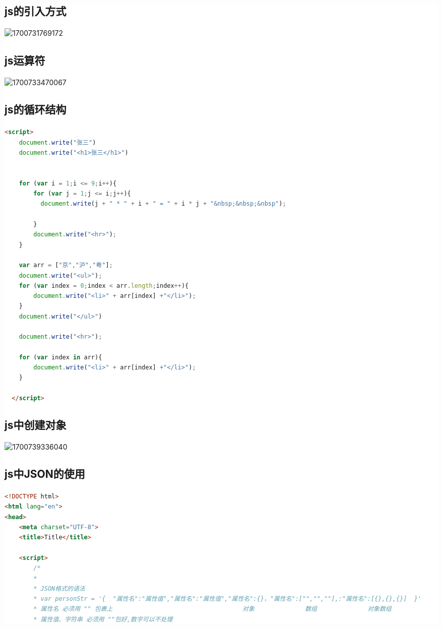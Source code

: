 ## js的引入方式

![1700731769172](C:\Users\xiaoyubing\AppData\Roaming\Typora\typora-user-images\1700731769172.png)

## js运算符

![1700733470067](C:\Users\xiaoyubing\AppData\Roaming\Typora\typora-user-images\1700733470067.png)

## js的循环结构

```html
<script>
    document.write("张三")
    document.write("<h1>张三</h1>")


    for (var i = 1;i <= 9;i++){
        for (var j = 1;j <= i;j++){
          document.write(j + " * " + i + " = " + i * j + "&nbsp;&nbsp;&nbsp");

        }
        document.write("<hr>");
    }

    var arr = ["京","沪","粤"];
    document.write("<ul>");
    for (var index = 0;index < arr.length;index++){
        document.write("<li>" + arr[index] +"</li>");
    }
    document.write("</ul>")

    document.write("<hr>");

    for (var index in arr){
        document.write("<li>" + arr[index] +"</li>");
    }

  </script>
```

## js中创建对象

![1700739336040](C:\Users\xiaoyubing\AppData\Roaming\Typora\typora-user-images\1700739336040.png)

## js中JSON的使用

```html
<!DOCTYPE html>
<html lang="en">
<head>
    <meta charset="UTF-8">
    <title>Title</title>

    <script>
        /*
        *
        * JSON格式的语法
        * var personStr = '{  "属性名":"属性值","属性名":"属性值","属性名":{}，"属性名":["","",""],:"属性名":[{},{},{}]  }'
        * 属性名 必须用 "" 包裹上                                    对象              数组              对象数组
        * 属性值、字符串 必须用 ""包好,数字可以不处理
```